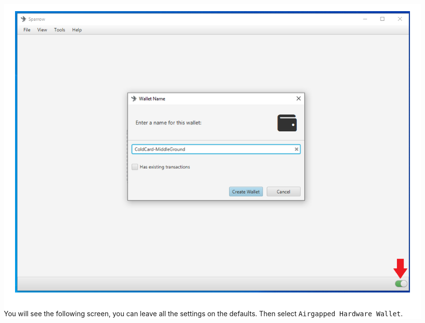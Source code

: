 <p align="center">
  <img width="814" height="611" src="Assets/Sparrow22.png">
</p>

You will see the following screen, you can leave all the settings on the defaults. Then select <kbd>Airgapped Hardware Wallet</kbd>. 

<p align="center">
